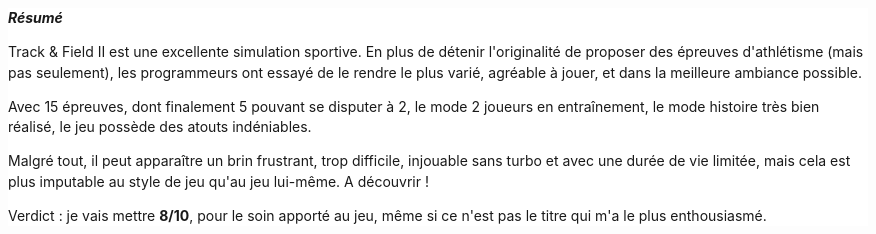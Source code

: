 
_**Résumé**_  

  

Track & Field II est une excellente simulation sportive. En plus de détenir l'originalité de proposer des épreuves d'athlétisme (mais pas seulement), les programmeurs ont essayé de le rendre le plus varié, agréable à jouer, et dans la meilleure ambiance possible.  

Avec 15 épreuves, dont finalement 5 pouvant se disputer à 2, le mode 2 joueurs en entraînement, le mode histoire très bien réalisé, le jeu possède des atouts indéniables.  

Malgré tout, il peut apparaître un brin frustrant, trop difficile, injouable sans turbo et avec une durée de vie limitée, mais cela est plus imputable au style de jeu qu'au jeu lui-même. A découvrir !  

  

Verdict : je vais mettre **8/10**, pour le soin apporté au jeu, même si ce n'est pas le titre qui m'a le plus enthousiasmé.